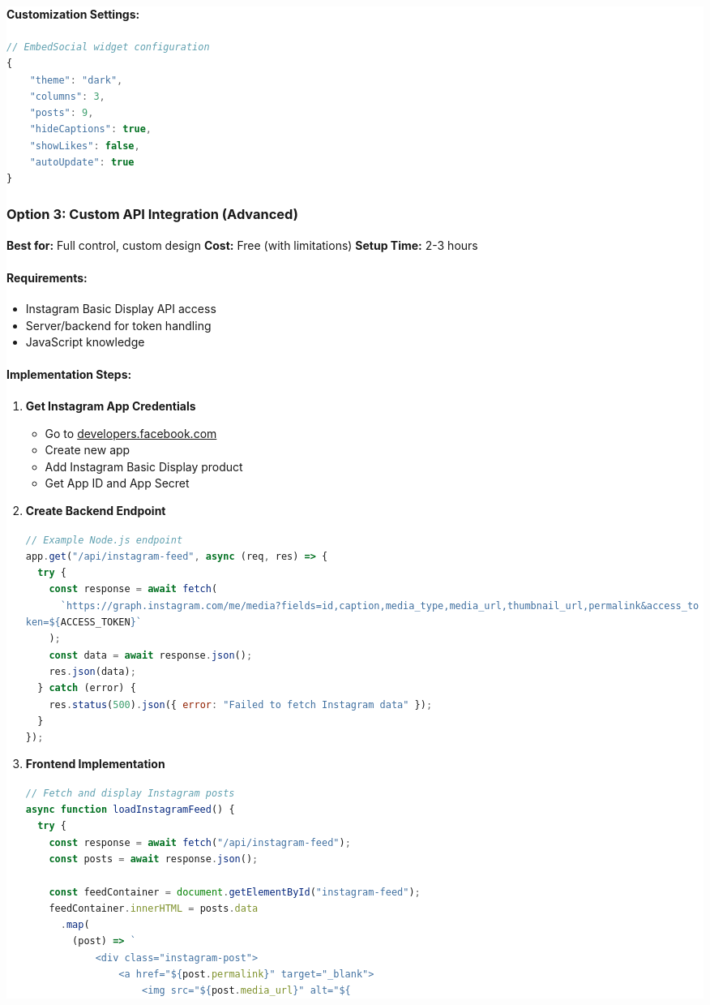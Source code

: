 #### Customization Settings:

```javascript
// EmbedSocial widget configuration
{
    "theme": "dark",
    "columns": 3,
    "posts": 9,
    "hideCaptions": true,
    "showLikes": false,
    "autoUpdate": true
}
```

### Option 3: Custom API Integration (Advanced)

**Best for:** Full control, custom design
**Cost:** Free (with limitations)
**Setup Time:** 2-3 hours

#### Requirements:

- Instagram Basic Display API access
- Server/backend for token handling
- JavaScript knowledge

#### Implementation Steps:

1. **Get Instagram App Credentials**

   - Go to [developers.facebook.com](https://developers.facebook.com)
   - Create new app
   - Add Instagram Basic Display product
   - Get App ID and App Secret

2. **Create Backend Endpoint**

   ```javascript
   // Example Node.js endpoint
   app.get("/api/instagram-feed", async (req, res) => {
     try {
       const response = await fetch(
         `https://graph.instagram.com/me/media?fields=id,caption,media_type,media_url,thumbnail_url,permalink&access_token=${ACCESS_TOKEN}`
       );
       const data = await response.json();
       res.json(data);
     } catch (error) {
       res.status(500).json({ error: "Failed to fetch Instagram data" });
     }
   });
   ```

3. **Frontend Implementation**
   ```javascript
   // Fetch and display Instagram posts
   async function loadInstagramFeed() {
     try {
       const response = await fetch("/api/instagram-feed");
       const posts = await response.json();

       const feedContainer = document.getElementById("instagram-feed");
       feedContainer.innerHTML = posts.data
         .map(
           (post) => `
               <div class="instagram-post">
                   <a href="${post.permalink}" target="_blank">
                       <img src="${post.media_url}" alt="${
   ```